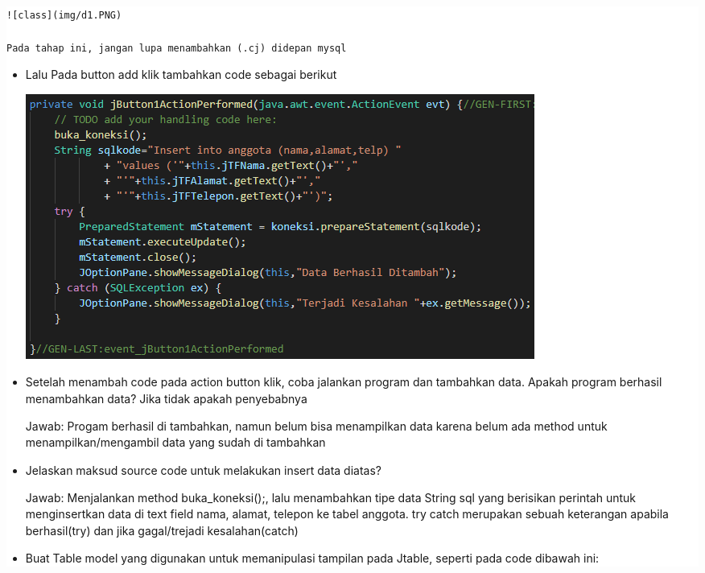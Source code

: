     ![class](img/d1.PNG)

    Pada tahap ini, jangan lupa menambahkan (.cj) didepan mysql

- Lalu Pada button add klik tambahkan code sebagai berikut

    ![class](img/d2.PNG)

- Setelah menambah code pada action button klik, coba jalankan program dan tambahkan data. Apakah program berhasil menambahkan data? Jika tidak apakah penyebabnya

    Jawab:
    Progam berhasil di tambahkan, namun belum bisa menampilkan data karena belum ada method untuk menampilkan/mengambil data yang sudah di tambahkan

- Jelaskan maksud source code untuk melakukan insert data diatas?

    Jawab:
    Menjalankan method buka_koneksi();, lalu menambahkan tipe data String sql yang berisikan perintah untuk menginsertkan data di text field nama, alamat, telepon ke tabel anggota. try catch merupakan sebuah keterangan apabila berhasil(try) dan jika gagal/trejadi kesalahan(catch)

-  Buat Table model yang digunakan untuk memanipulasi tampilan pada Jtable, seperti pada code dibawah ini:

